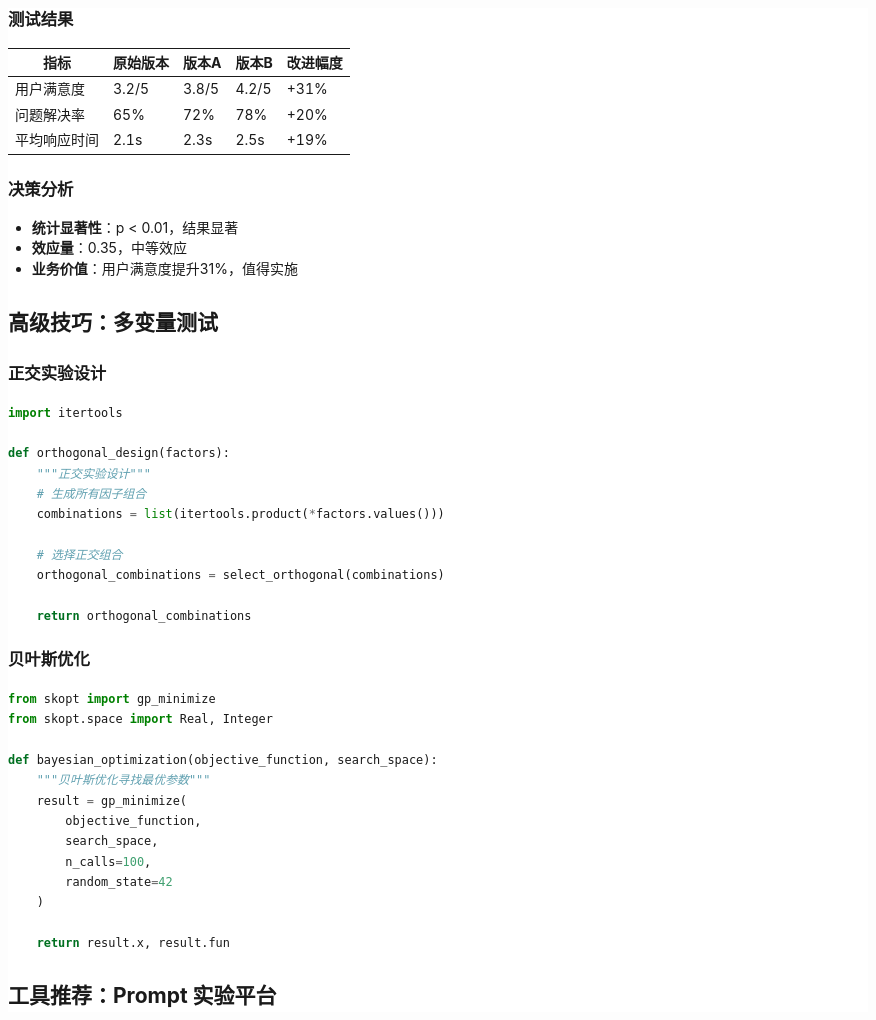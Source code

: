 ### 测试结果
| 指标 | 原始版本 | 版本A | 版本B | 改进幅度 |
|------|----------|-------|-------|----------|
| 用户满意度 | 3.2/5 | 3.8/5 | 4.2/5 | +31% |
| 问题解决率 | 65% | 72% | 78% | +20% |
| 平均响应时间 | 2.1s | 2.3s | 2.5s | +19% |

### 决策分析
- **统计显著性**：p < 0.01，结果显著
- **效应量**：0.35，中等效应
- **业务价值**：用户满意度提升31%，值得实施

## 高级技巧：多变量测试

### 正交实验设计
```python
import itertools

def orthogonal_design(factors):
    """正交实验设计"""
    # 生成所有因子组合
    combinations = list(itertools.product(*factors.values()))

    # 选择正交组合
    orthogonal_combinations = select_orthogonal(combinations)

    return orthogonal_combinations
```

### 贝叶斯优化
```python
from skopt import gp_minimize
from skopt.space import Real, Integer

def bayesian_optimization(objective_function, search_space):
    """贝叶斯优化寻找最优参数"""
    result = gp_minimize(
        objective_function,
        search_space,
        n_calls=100,
        random_state=42
    )

    return result.x, result.fun
```

## 工具推荐：Prompt 实验平台
